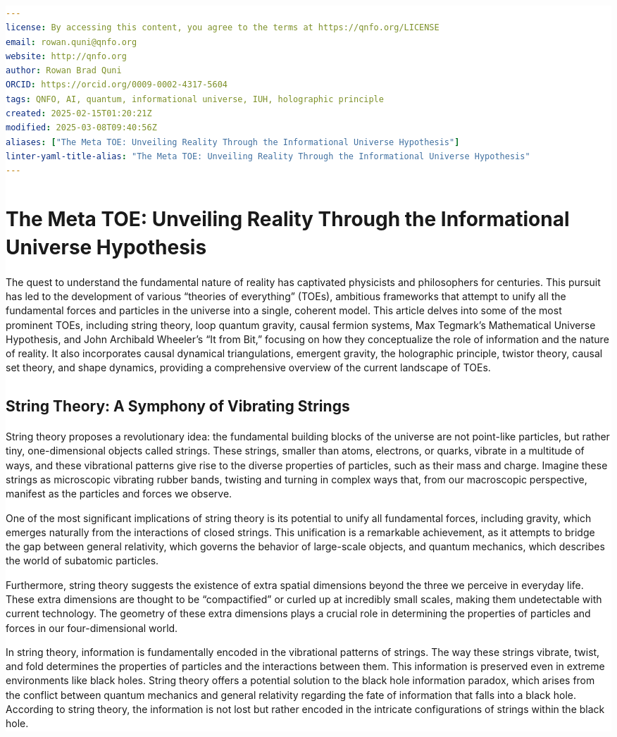 ```yaml
---
license: By accessing this content, you agree to the terms at https://qnfo.org/LICENSE
email: rowan.quni@qnfo.org
website: http://qnfo.org
author: Rowan Brad Quni
ORCID: https://orcid.org/0009-0002-4317-5604
tags: QNFO, AI, quantum, informational universe, IUH, holographic principle
created: 2025-02-15T01:20:21Z
modified: 2025-03-08T09:40:56Z
aliases: ["The Meta TOE: Unveiling Reality Through the Informational Universe Hypothesis"]
linter-yaml-title-alias: "The Meta TOE: Unveiling Reality Through the Informational Universe Hypothesis"
---
```


# The Meta TOE: Unveiling Reality Through the Informational Universe Hypothesis

The quest to understand the fundamental nature of reality has captivated physicists and philosophers for centuries. This pursuit has led to the development of various “theories of everything” (TOEs), ambitious frameworks that attempt to unify all the fundamental forces and particles in the universe into a single, coherent model. This article delves into some of the most prominent TOEs, including string theory, loop quantum gravity, causal fermion systems, Max Tegmark’s Mathematical Universe Hypothesis, and John Archibald Wheeler’s “It from Bit,” focusing on how they conceptualize the role of information and the nature of reality. It also incorporates causal dynamical triangulations, emergent gravity, the holographic principle, twistor theory, causal set theory, and shape dynamics, providing a comprehensive overview of the current landscape of TOEs.

## String Theory: A Symphony of Vibrating Strings

String theory proposes a revolutionary idea: the fundamental building blocks of the universe are not point-like particles, but rather tiny, one-dimensional objects called strings. These strings, smaller than atoms, electrons, or quarks, vibrate in a multitude of ways, and these vibrational patterns give rise to the diverse properties of particles, such as their mass and charge. Imagine these strings as microscopic vibrating rubber bands, twisting and turning in complex ways that, from our macroscopic perspective, manifest as the particles and forces we observe.

One of the most significant implications of string theory is its potential to unify all fundamental forces, including gravity, which emerges naturally from the interactions of closed strings. This unification is a remarkable achievement, as it attempts to bridge the gap between general relativity, which governs the behavior of large-scale objects, and quantum mechanics, which describes the world of subatomic particles.

Furthermore, string theory suggests the existence of extra spatial dimensions beyond the three we perceive in everyday life. These extra dimensions are thought to be “compactified” or curled up at incredibly small scales, making them undetectable with current technology. The geometry of these extra dimensions plays a crucial role in determining the properties of particles and forces in our four-dimensional world.

In string theory, information is fundamentally encoded in the vibrational patterns of strings. The way these strings vibrate, twist, and fold determines the properties of particles and the interactions between them. This information is preserved even in extreme environments like black holes. String theory offers a potential solution to the black hole information paradox, which arises from the conflict between quantum mechanics and general relativity regarding the fate of information that falls into a black hole. According to string theory, the information is not lost but rather encoded in the intricate configurations of strings within the black hole.
